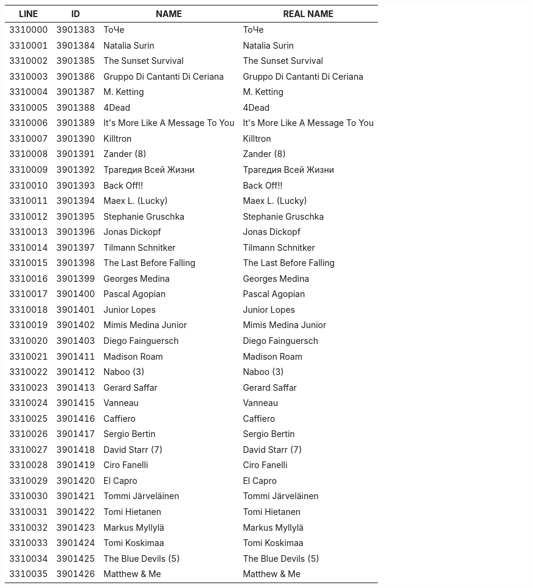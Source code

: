 | LINE   | ID        | NAME      | REAL NAME  |
| ------ | --------- | --------- | ---------- |
| 3310000 | 3901383 | ТоЧе | ТоЧе |
| 3310001 | 3901384 | Natalia Surin | Natalia Surin |
| 3310002 | 3901385 | The Sunset Survival | The Sunset Survival |
| 3310003 | 3901386 | Gruppo Di Cantanti Di Ceriana | Gruppo Di Cantanti Di Ceriana |
| 3310004 | 3901387 | M. Ketting | M. Ketting |
| 3310005 | 3901388 | 4Dead | 4Dead |
| 3310006 | 3901389 | It's More Like A Message To You | It's More Like A Message To You |
| 3310007 | 3901390 | Killtron | Killtron |
| 3310008 | 3901391 | Zander (8) | Zander (8) |
| 3310009 | 3901392 | Трагедия Всей Жизни | Трагедия Всей Жизни |
| 3310010 | 3901393 | Back Off!! | Back Off!! |
| 3310011 | 3901394 | Maex L. (Lucky) | Maex L. (Lucky) |
| 3310012 | 3901395 | Stephanie Gruschka | Stephanie Gruschka |
| 3310013 | 3901396 | Jonas Dickopf | Jonas Dickopf |
| 3310014 | 3901397 | Tilmann Schnitker | Tilmann Schnitker |
| 3310015 | 3901398 | The Last Before Falling | The Last Before Falling |
| 3310016 | 3901399 | Georges Medina | Georges Medina |
| 3310017 | 3901400 | Pascal Agopian | Pascal Agopian |
| 3310018 | 3901401 | Junior Lopes | Junior Lopes |
| 3310019 | 3901402 | Mimis Medina Junior | Mimis Medina Junior |
| 3310020 | 3901403 | Diego Fainguersch | Diego Fainguersch |
| 3310021 | 3901411 | Madison Roam | Madison Roam |
| 3310022 | 3901412 | Naboo (3) | Naboo (3) |
| 3310023 | 3901413 | Gerard Saffar | Gerard Saffar |
| 3310024 | 3901415 | Vanneau | Vanneau |
| 3310025 | 3901416 | Caffiero | Caffiero |
| 3310026 | 3901417 | Sergio Bertin | Sergio Bertin |
| 3310027 | 3901418 | David Starr (7) | David Starr (7) |
| 3310028 | 3901419 | Ciro Fanelli | Ciro Fanelli |
| 3310029 | 3901420 | El Capro | El Capro |
| 3310030 | 3901421 | Tommi Järveläinen | Tommi Järveläinen |
| 3310031 | 3901422 | Tomi Hietanen | Tomi Hietanen |
| 3310032 | 3901423 | Markus Myllylä | Markus Myllylä |
| 3310033 | 3901424 | Tomi Koskimaa | Tomi Koskimaa |
| 3310034 | 3901425 | The Blue Devils (5) | The Blue Devils (5) |
| 3310035 | 3901426 | Matthew & Me | Matthew & Me |